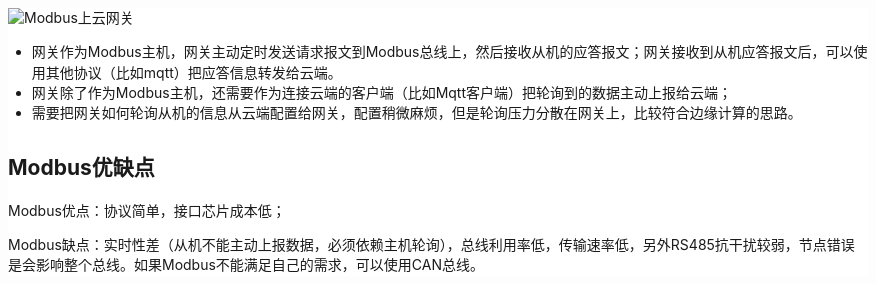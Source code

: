 ![Modbus上云网关](/images/wp/modbus_gateway2.png)

- 网关作为Modbus主机，网关主动定时发送请求报文到Modbus总线上，然后接收从机的应答报文；网关接收到从机应答报文后，可以使用其他协议（比如mqtt）把应答信息转发给云端。
- 网关除了作为Modbus主机，还需要作为连接云端的客户端（比如Mqtt客户端）把轮询到的数据主动上报给云端；
- 需要把网关如何轮询从机的信息从云端配置给网关，配置稍微麻烦，但是轮询压力分散在网关上，比较符合边缘计算的思路。

## Modbus优缺点
Modbus优点：协议简单，接口芯片成本低；

Modbus缺点：实时性差（从机不能主动上报数据，必须依赖主机轮询），总线利用率低，传输速率低，另外RS485抗干扰较弱，节点错误是会影响整个总线。如果Modbus不能满足自己的需求，可以使用CAN总线。
